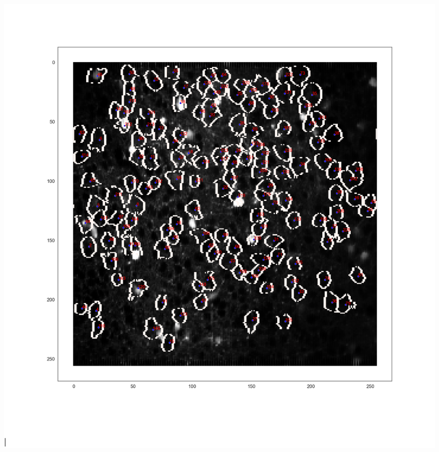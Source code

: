 <img src="https://raw.githubusercontent.com/stanlp86/myPiriform/master/notebooks/qc/sp041917a/Mask_slice_1_red.png" />|